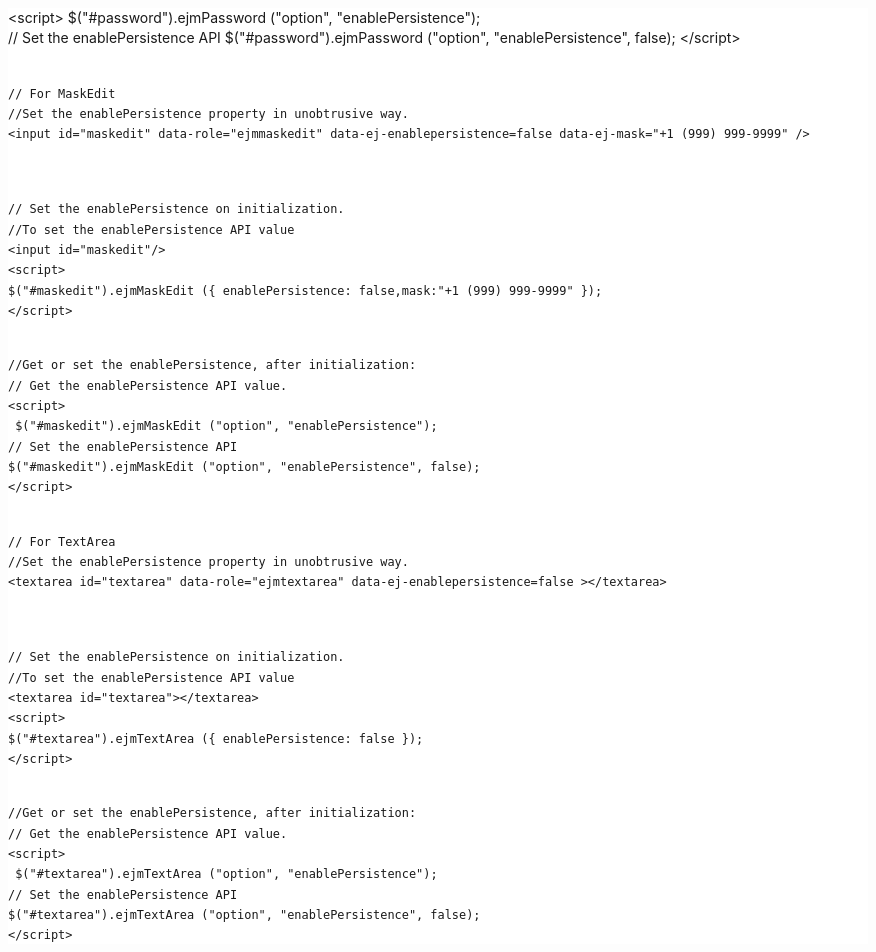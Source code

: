 &lt;script&gt;
 $("#password").ejmPassword ("option", "enablePersistence");                    
// Set the enablePersistence API
$("#password").ejmPassword ("option", "enablePersistence", false);
&lt;/script&gt;</code>
</pre>
<pre class="prettyprint">
<code> 
// For MaskEdit
//Set the enablePersistence property in unobtrusive way.
&lt;input id="maskedit" data-role="ejmmaskedit" data-ej-enablepersistence=false data-ej-mask="+1 (999) 999-9999" /&gt;
</code>
</pre>
<pre class="prettyprint">
<code> 
// Set the enablePersistence on initialization. 
//To set the enablePersistence API value 
&lt;input id="maskedit"/&gt;
&lt;script&gt;
$("#maskedit").ejmMaskEdit ({ enablePersistence: false,mask:"+1 (999) 999-9999" });
&lt;/script&gt;</code>
</pre>
<pre class="prettyprint">
<code> 
//Get or set the enablePersistence, after initialization:
// Get the enablePersistence API value.         
&lt;script&gt;
 $("#maskedit").ejmMaskEdit ("option", "enablePersistence");                    
// Set the enablePersistence API
$("#maskedit").ejmMaskEdit ("option", "enablePersistence", false);  
&lt;/script&gt;</code>
</pre>
<pre class="prettyprint">
<code> 
// For TextArea
//Set the enablePersistence property in unobtrusive way.
&lt;textarea id="textarea" data-role="ejmtextarea" data-ej-enablepersistence=false &gt;&lt;/textarea&gt;
</code>
</pre>
<pre class="prettyprint">
<code> 
// Set the enablePersistence on initialization. 
//To set the enablePersistence API value 
&lt;textarea id="textarea"&gt;&lt;/textarea&gt;
&lt;script&gt;
$("#textarea").ejmTextArea ({ enablePersistence: false });      
&lt;/script&gt;</code>
</pre>
<pre class="prettyprint">
<code> 
//Get or set the enablePersistence, after initialization:
// Get the enablePersistence API value.         
&lt;script&gt;
 $("#textarea").ejmTextArea ("option", "enablePersistence");                    
// Set the enablePersistence API
$("#textarea").ejmTextArea ("option", "enablePersistence", false); 
&lt;/script&gt;</code>
</pre>
